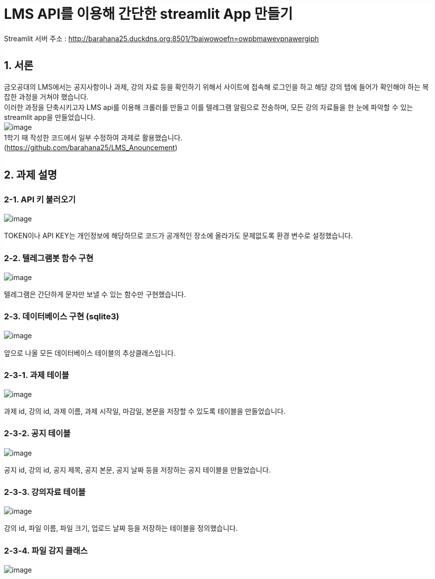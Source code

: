 # LMS API를 이용해 간단한 streamlit App 만들기

Streamlit 서버 주소 : http://barahana25.duckdns.org:8501/?baiwowoefn=owpbmawevpnawergiph 

## 1. 서론
금오공대의 LMS에서는 공지사항이나 과제, 강의 자료 등을 확인하기 위해서 사이트에 접속해 로그인을 하고 해당 강의 탭에 들어가 확인해야 하는 복잡한 과정을 거쳐야 했습니다.  
이러한 과정을 단축시키고자 LMS api를 이용해 크롤러를 만들고 이를 텔레그램 알림으로 전송하며, 모든 강의 자료들을 한 눈에 파악할 수 있는 streamlit app을 만들었습니다.  
<img width="513" height="218" alt="image" src="https://github.com/user-attachments/assets/9931ee0c-dfac-4ba6-bccc-8d15317307ef" />  
1학기 때 작성한 코드에서 일부 수정하여 과제로 활용했습니다.  
(https://github.com/barahana25/LMS_Anouncement)

## 2. 과제 설명
### 2-1. API 키 불러오기   
<img width="500" height="300" alt="image" src="https://github.com/user-attachments/assets/1a4d113b-8e5a-46ae-9aae-a3be6cc46209" />  

TOKEN이나 API KEY는 개인정보에 해당하므로 코드가 공개적인 장소에 올라가도 문제없도록 환경 변수로 설정했습니다.  

### 2-2. 텔레그램봇 함수 구현
<img width="569" height="109" alt="image" src="https://github.com/user-attachments/assets/c9284263-d427-4d89-855f-e9c689a59533" />  

텔레그램은 간단하게 문자만 보낼 수 있는 함수만 구현했습니다.

### 2-3. 데이터베이스 구현 (sqlite3)
<img width="412" height="312" alt="image" src="https://github.com/user-attachments/assets/76ca4d19-4d6b-402e-bab0-b712f1e4f140" />

앞으로 나올 모든 데이터베이스 테이블의 추상클래스입니다.  

### 2-3-1. 과제 테이블
<img width="543" height="266" alt="image" src="https://github.com/user-attachments/assets/7c497e01-9b82-4220-87cc-77562ec70340" />

과제 id, 강의 id, 과제 이름, 과제 시작일, 마감일, 본문을 저장할 수 있도록 테이블을 만들었습니다.

### 2-3-2. 공지 테이블
<img width="569" height="273" alt="image" src="https://github.com/user-attachments/assets/f59c5f04-b91a-46a9-a873-d06d2285eb8c" />

공지 id, 강의 id, 공지 제목, 공지 본문, 공지 날짜 등을 저장하는 공지 테이블을 만들었습니다.

### 2-3-3. 강의자료 테이블
<img width="569" height="394" alt="image" src="https://github.com/user-attachments/assets/eedb7f91-833e-4034-8295-337db14f57fc" />

강의 id, 파일 이름, 파일 크기, 업로드 날짜 등을 저장하는 테이블을 정의했습니다.

### 2-3-4. 파일 감지 클래스
<img width="569" height="262" alt="image" src="https://github.com/user-attachments/assets/8baefbb1-f158-4995-a1d4-0f5a4ea68a80" />
